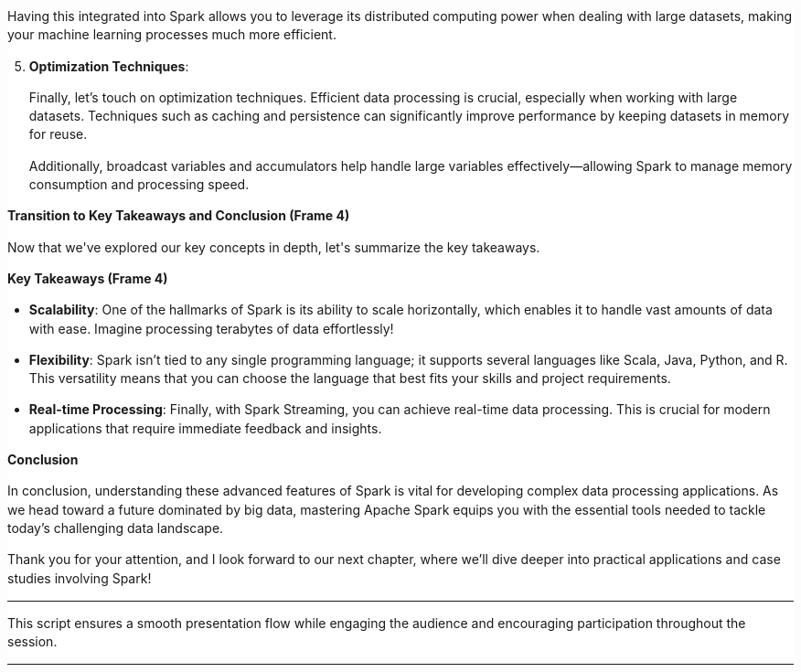    Having this integrated into Spark allows you to leverage its distributed computing power when dealing with large datasets, making your machine learning processes much more efficient.

5. **Optimization Techniques**:

   Finally, let’s touch on optimization techniques. Efficient data processing is crucial, especially when working with large datasets. Techniques such as caching and persistence can significantly improve performance by keeping datasets in memory for reuse.

   Additionally, broadcast variables and accumulators help handle large variables effectively—allowing Spark to manage memory consumption and processing speed.

**Transition to Key Takeaways and Conclusion (Frame 4)**

Now that we've explored our key concepts in depth, let's summarize the key takeaways.

**Key Takeaways (Frame 4)**

- **Scalability**: One of the hallmarks of Spark is its ability to scale horizontally, which enables it to handle vast amounts of data with ease. Imagine processing terabytes of data effortlessly!

- **Flexibility**: Spark isn’t tied to any single programming language; it supports several languages like Scala, Java, Python, and R. This versatility means that you can choose the language that best fits your skills and project requirements.

- **Real-time Processing**: Finally, with Spark Streaming, you can achieve real-time data processing. This is crucial for modern applications that require immediate feedback and insights.

**Conclusion**

In conclusion, understanding these advanced features of Spark is vital for developing complex data processing applications. As we head toward a future dominated by big data, mastering Apache Spark equips you with the essential tools needed to tackle today’s challenging data landscape.

Thank you for your attention, and I look forward to our next chapter, where we’ll dive deeper into practical applications and case studies involving Spark!

--- 

This script ensures a smooth presentation flow while engaging the audience and encouraging participation throughout the session.

---

